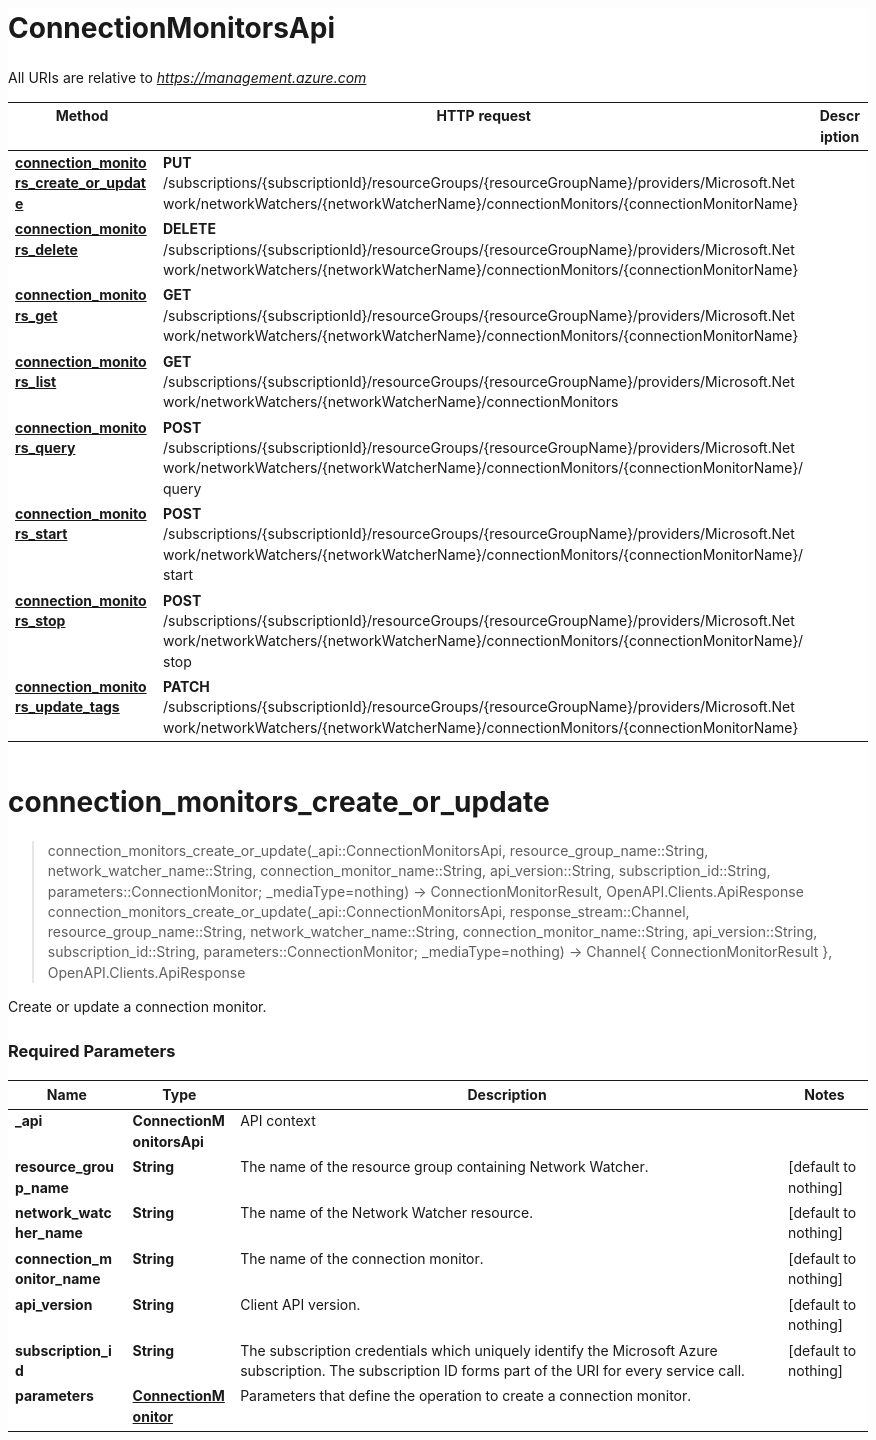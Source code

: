 # ConnectionMonitorsApi

All URIs are relative to *https://management.azure.com*

Method | HTTP request | Description
------------- | ------------- | -------------
[**connection_monitors_create_or_update**](ConnectionMonitorsApi.md#connection_monitors_create_or_update) | **PUT** /subscriptions/{subscriptionId}/resourceGroups/{resourceGroupName}/providers/Microsoft.Network/networkWatchers/{networkWatcherName}/connectionMonitors/{connectionMonitorName} | 
[**connection_monitors_delete**](ConnectionMonitorsApi.md#connection_monitors_delete) | **DELETE** /subscriptions/{subscriptionId}/resourceGroups/{resourceGroupName}/providers/Microsoft.Network/networkWatchers/{networkWatcherName}/connectionMonitors/{connectionMonitorName} | 
[**connection_monitors_get**](ConnectionMonitorsApi.md#connection_monitors_get) | **GET** /subscriptions/{subscriptionId}/resourceGroups/{resourceGroupName}/providers/Microsoft.Network/networkWatchers/{networkWatcherName}/connectionMonitors/{connectionMonitorName} | 
[**connection_monitors_list**](ConnectionMonitorsApi.md#connection_monitors_list) | **GET** /subscriptions/{subscriptionId}/resourceGroups/{resourceGroupName}/providers/Microsoft.Network/networkWatchers/{networkWatcherName}/connectionMonitors | 
[**connection_monitors_query**](ConnectionMonitorsApi.md#connection_monitors_query) | **POST** /subscriptions/{subscriptionId}/resourceGroups/{resourceGroupName}/providers/Microsoft.Network/networkWatchers/{networkWatcherName}/connectionMonitors/{connectionMonitorName}/query | 
[**connection_monitors_start**](ConnectionMonitorsApi.md#connection_monitors_start) | **POST** /subscriptions/{subscriptionId}/resourceGroups/{resourceGroupName}/providers/Microsoft.Network/networkWatchers/{networkWatcherName}/connectionMonitors/{connectionMonitorName}/start | 
[**connection_monitors_stop**](ConnectionMonitorsApi.md#connection_monitors_stop) | **POST** /subscriptions/{subscriptionId}/resourceGroups/{resourceGroupName}/providers/Microsoft.Network/networkWatchers/{networkWatcherName}/connectionMonitors/{connectionMonitorName}/stop | 
[**connection_monitors_update_tags**](ConnectionMonitorsApi.md#connection_monitors_update_tags) | **PATCH** /subscriptions/{subscriptionId}/resourceGroups/{resourceGroupName}/providers/Microsoft.Network/networkWatchers/{networkWatcherName}/connectionMonitors/{connectionMonitorName} | 


# **connection_monitors_create_or_update**
> connection_monitors_create_or_update(_api::ConnectionMonitorsApi, resource_group_name::String, network_watcher_name::String, connection_monitor_name::String, api_version::String, subscription_id::String, parameters::ConnectionMonitor; _mediaType=nothing) -> ConnectionMonitorResult, OpenAPI.Clients.ApiResponse <br/>
> connection_monitors_create_or_update(_api::ConnectionMonitorsApi, response_stream::Channel, resource_group_name::String, network_watcher_name::String, connection_monitor_name::String, api_version::String, subscription_id::String, parameters::ConnectionMonitor; _mediaType=nothing) -> Channel{ ConnectionMonitorResult }, OpenAPI.Clients.ApiResponse



Create or update a connection monitor.

### Required Parameters

Name | Type | Description  | Notes
------------- | ------------- | ------------- | -------------
 **_api** | **ConnectionMonitorsApi** | API context | 
**resource_group_name** | **String**| The name of the resource group containing Network Watcher. | [default to nothing]
**network_watcher_name** | **String**| The name of the Network Watcher resource. | [default to nothing]
**connection_monitor_name** | **String**| The name of the connection monitor. | [default to nothing]
**api_version** | **String**| Client API version. | [default to nothing]
**subscription_id** | **String**| The subscription credentials which uniquely identify the Microsoft Azure subscription. The subscription ID forms part of the URI for every service call. | [default to nothing]
**parameters** | [**ConnectionMonitor**](ConnectionMonitor.md)| Parameters that define the operation to create a connection monitor. | 
